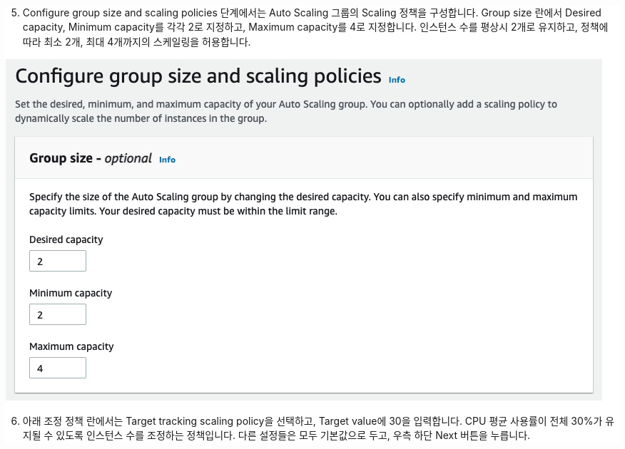 5. Configure group size and scaling policies 단계에서는 Auto Scaling 그룹의 Scaling 정책을 구성합니다. Group size 란에서 Desired capacity, Minimum capacity를 각각 2로 지정하고, Maximum capacity를 4로 지정합니다. 인스턴스 수를 평상시 2개로 유지하고, 정책에 따라 최소 2개, 최대 4개까지의 스케일링을 허용합니다.

![](../images/gid-ec2-43.png)

6. 아래 조정 정책 란에서는 Target tracking scaling policy을 선택하고, Target value에 30을 입력합니다. CPU 평균 사용률이 전체 30%가 유지될 수 있도록 인스턴스 수를 조정하는 정책입니다. 다른 설정들은 모두 기본값으로 두고, 우측 하단 Next 버튼을 누릅니다.
